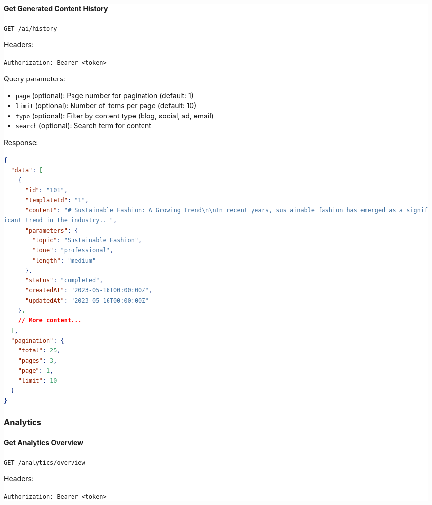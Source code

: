 #### Get Generated Content History

```
GET /ai/history
```

Headers:
```
Authorization: Bearer <token>
```

Query parameters:
- `page` (optional): Page number for pagination (default: 1)
- `limit` (optional): Number of items per page (default: 10)
- `type` (optional): Filter by content type (blog, social, ad, email)
- `search` (optional): Search term for content

Response:
```json
{
  "data": [
    {
      "id": "101",
      "templateId": "1",
      "content": "# Sustainable Fashion: A Growing Trend\n\nIn recent years, sustainable fashion has emerged as a significant trend in the industry...",
      "parameters": {
        "topic": "Sustainable Fashion",
        "tone": "professional",
        "length": "medium"
      },
      "status": "completed",
      "createdAt": "2023-05-16T00:00:00Z",
      "updatedAt": "2023-05-16T00:00:00Z"
    },
    // More content...
  ],
  "pagination": {
    "total": 25,
    "pages": 3,
    "page": 1,
    "limit": 10
  }
}
```

### Analytics

#### Get Analytics Overview

```
GET /analytics/overview
```

Headers:
```
Authorization: Bearer <token>
```
